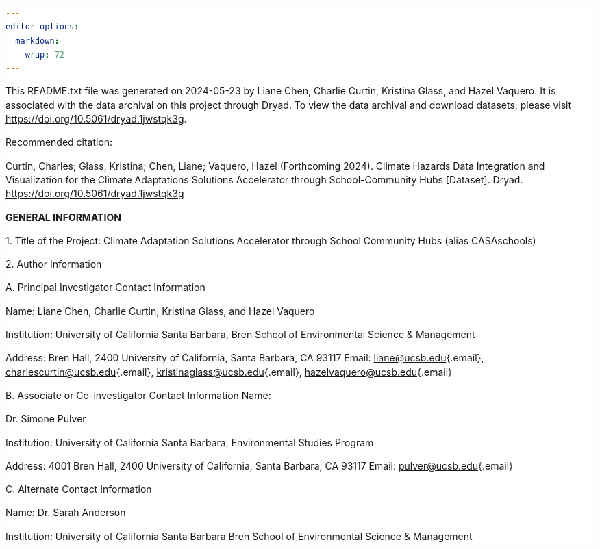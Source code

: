 ```yaml
---
editor_options: 
  markdown: 
    wrap: 72
---
```


This README.txt file was generated on 2024-05-23 by Liane Chen, Charlie
Curtin, Kristina Glass, and Hazel Vaquero. It is associated with the
data archival on this project through Dryad. To view the data archival
and download datasets, please visit
<https://doi.org/10.5061/dryad.1jwstqk3g>.

Recommended citation:

Curtin, Charles; Glass, Kristina; Chen, Liane; Vaquero, Hazel
(Forthcoming 2024). Climate Hazards Data Integration and Visualization
for the Climate Adaptations Solutions Accelerator through
School-Community Hubs [Dataset]. Dryad.
<https://doi.org/10.5061/dryad.1jwstqk3g>

**GENERAL INFORMATION**

1\. Title of the Project: Climate Adaptation Solutions Accelerator
through School Community Hubs (alias CASAschools)

2\. Author Information

A. Principal Investigator Contact Information

Name: Liane Chen, Charlie Curtin, Kristina Glass, and Hazel Vaquero

Institution: University of California Santa Barbara, Bren School of
Environmental Science & Management

Address: Bren Hall, 2400 University of California, Santa Barbara, CA
93117 Email: [liane\@ucsb.edu](mailto:liane@ucsb.edu){.email},
[charlescurtin\@ucsb.edu](mailto:charlescurtin@ucsb.edu){.email},
[kristinaglass\@ucsb.edu](mailto:kristinaglass@ucsb.edu){.email},
[hazelvaquero\@ucsb.edu](mailto:hazelvaquero@ucsb.edu){.email}

B. Associate or Co-investigator Contact Information Name:

Dr. Simone Pulver

Institution: University of California Santa Barbara, Environmental
Studies Program

Address: 4001 Bren Hall, 2400 University of California, Santa Barbara,
CA 93117 Email: [pulver\@ucsb.edu](mailto:pulver@ucsb.edu){.email}

C. Alternate Contact Information

Name: Dr. Sarah Anderson

Institution: University of California Santa Barbara Bren School of
Environmental Science & Management
